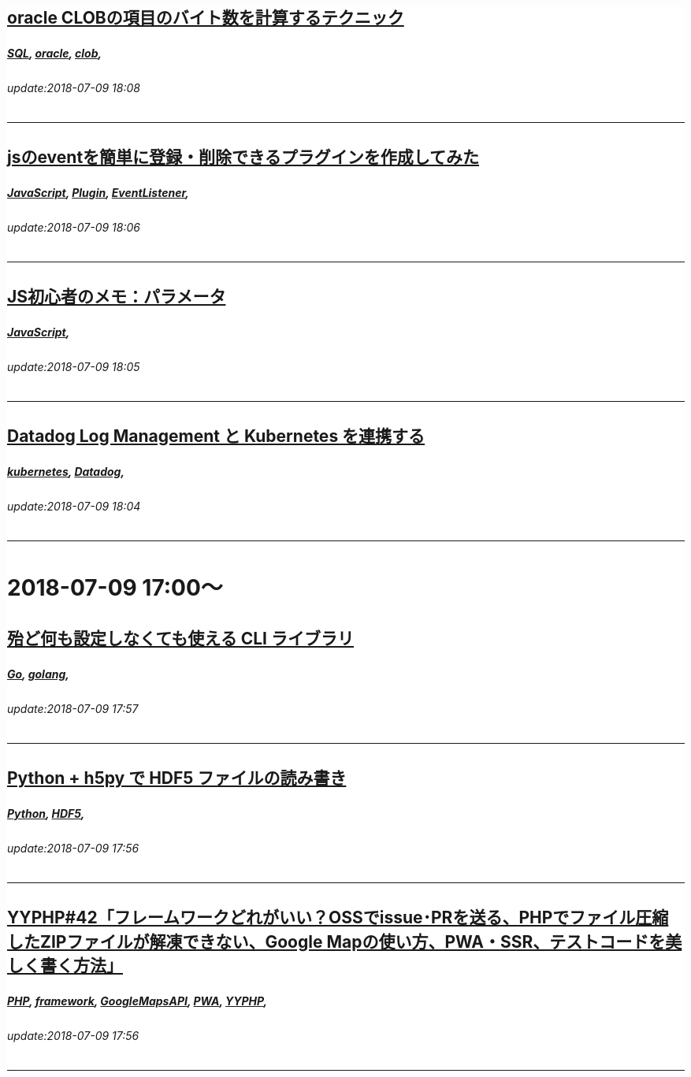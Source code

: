 ## [oracle CLOBの項目のバイト数を計算するテクニック](https://qiita.com/wagase/items/39c29d3720901e6ef331)
##### [SQL](https://qiita.com/tags/SQL), [oracle](https://qiita.com/tags/oracle), [clob](https://qiita.com/tags/clob), 
###### update:2018-07-09 18:08
---
## [jsのeventを簡単に登録・削除できるプラグインを作成してみた](https://qiita.com/t4chibana/items/c4ed6add604eb610f606)
##### [JavaScript](https://qiita.com/tags/JavaScript), [Plugin](https://qiita.com/tags/Plugin), [EventListener](https://qiita.com/tags/EventListener), 
###### update:2018-07-09 18:06
---
## [JS初心者のメモ：パラメータ](https://qiita.com/chochinanko/items/fe4d33f6f7e7cf803a21)
##### [JavaScript](https://qiita.com/tags/JavaScript), 
###### update:2018-07-09 18:05
---
## [Datadog Log Management と Kubernetes を連携する](https://qiita.com/moaikids/items/d4cb5a830b7ee53bb42b)
##### [kubernetes](https://qiita.com/tags/kubernetes), [Datadog](https://qiita.com/tags/Datadog), 
###### update:2018-07-09 18:04
---




# 2018-07-09 17:00～
## [殆ど何も設定しなくても使える CLI ライブラリ](https://qiita.com/chimatter/items/5d816742ec18bbdad24b)
##### [Go](https://qiita.com/tags/Go), [golang](https://qiita.com/tags/golang), 
###### update:2018-07-09 17:57
---
## [Python + h5py で HDF5 ファイルの読み書き](https://qiita.com/aoksh/items/cd124183f38e19def731)
##### [Python](https://qiita.com/tags/Python), [HDF5](https://qiita.com/tags/HDF5), 
###### update:2018-07-09 17:56
---
## [YYPHP#42「フレームワークどれがいい？OSSでissue･PRを送る、PHPでファイル圧縮したZIPファイルが解凍できない、Google Mapの使い方、PWA・SSR、テストコードを美しく書く方法」](https://qiita.com/nouphet/items/35e41c29decfcb9ced4c)
##### [PHP](https://qiita.com/tags/PHP), [framework](https://qiita.com/tags/framework), [GoogleMapsAPI](https://qiita.com/tags/GoogleMapsAPI), [PWA](https://qiita.com/tags/PWA), [YYPHP](https://qiita.com/tags/YYPHP), 
###### update:2018-07-09 17:56
---
